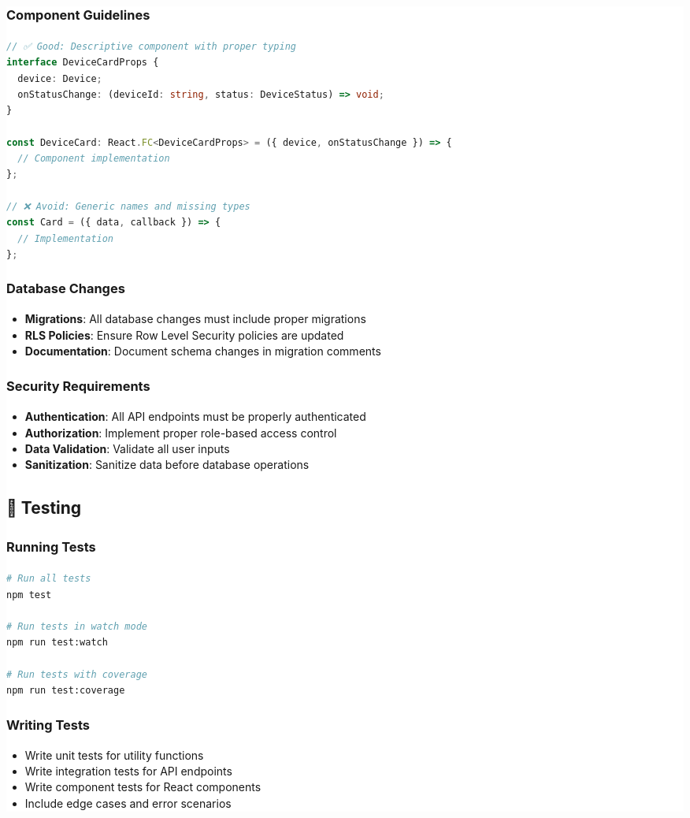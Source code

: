 ### Component Guidelines

```typescript
// ✅ Good: Descriptive component with proper typing
interface DeviceCardProps {
  device: Device;
  onStatusChange: (deviceId: string, status: DeviceStatus) => void;
}

const DeviceCard: React.FC<DeviceCardProps> = ({ device, onStatusChange }) => {
  // Component implementation
};

// ❌ Avoid: Generic names and missing types
const Card = ({ data, callback }) => {
  // Implementation
};
```

### Database Changes

- **Migrations**: All database changes must include proper migrations
- **RLS Policies**: Ensure Row Level Security policies are updated
- **Documentation**: Document schema changes in migration comments

### Security Requirements

- **Authentication**: All API endpoints must be properly authenticated
- **Authorization**: Implement proper role-based access control
- **Data Validation**: Validate all user inputs
- **Sanitization**: Sanitize data before database operations

## 🧪 Testing

### Running Tests

```bash
# Run all tests
npm test

# Run tests in watch mode
npm run test:watch

# Run tests with coverage
npm run test:coverage
```

### Writing Tests

- Write unit tests for utility functions
- Write integration tests for API endpoints
- Write component tests for React components
- Include edge cases and error scenarios
